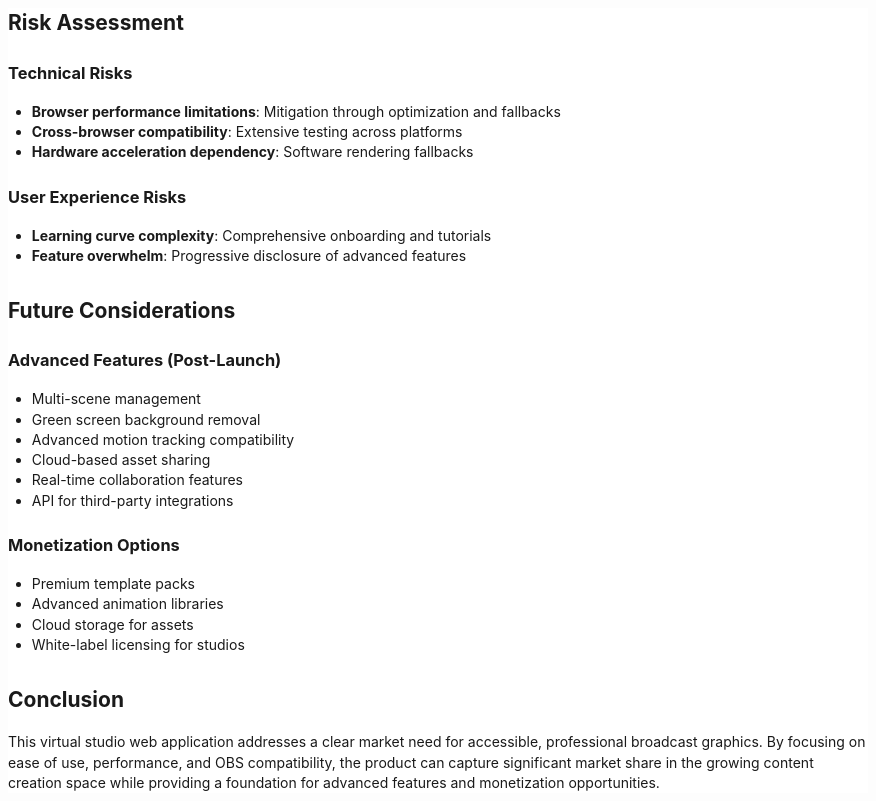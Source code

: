 ## Risk Assessment

### Technical Risks

- **Browser performance limitations**: Mitigation through optimization and fallbacks
- **Cross-browser compatibility**: Extensive testing across platforms
- **Hardware acceleration dependency**: Software rendering fallbacks

### User Experience Risks

- **Learning curve complexity**: Comprehensive onboarding and tutorials
- **Feature overwhelm**: Progressive disclosure of advanced features

## Future Considerations

### Advanced Features (Post-Launch)

- Multi-scene management
- Green screen background removal
- Advanced motion tracking compatibility
- Cloud-based asset sharing
- Real-time collaboration features
- API for third-party integrations

### Monetization Options

- Premium template packs
- Advanced animation libraries
- Cloud storage for assets
- White-label licensing for studios

## Conclusion

This virtual studio web application addresses a clear market need for accessible, professional broadcast graphics. By focusing on ease of use, performance, and OBS compatibility, the product can capture significant market share in the growing content creation space while providing a foundation for advanced features and monetization opportunities.
